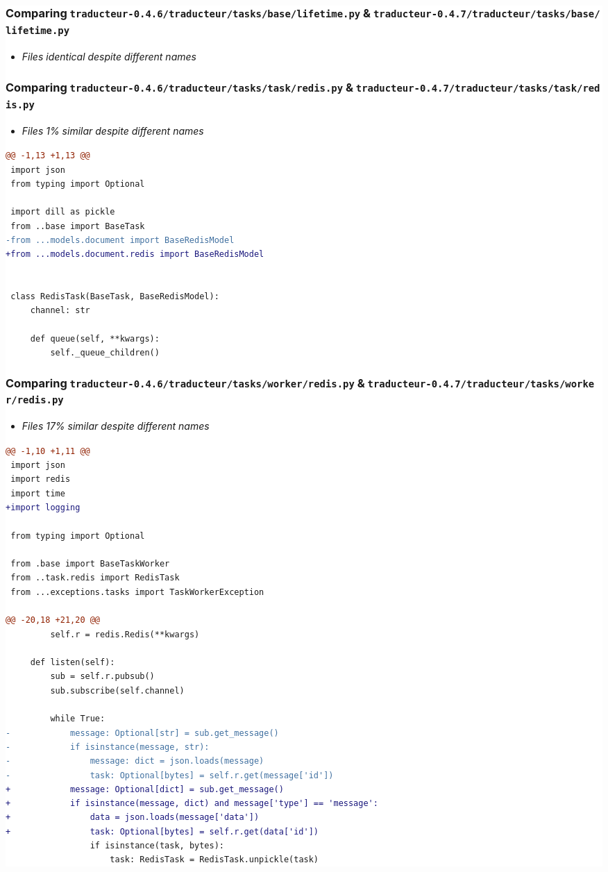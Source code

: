 ### Comparing `traducteur-0.4.6/traducteur/tasks/base/lifetime.py` & `traducteur-0.4.7/traducteur/tasks/base/lifetime.py`

 * *Files identical despite different names*

### Comparing `traducteur-0.4.6/traducteur/tasks/task/redis.py` & `traducteur-0.4.7/traducteur/tasks/task/redis.py`

 * *Files 1% similar despite different names*

```diff
@@ -1,13 +1,13 @@
 import json
 from typing import Optional
 
 import dill as pickle
 from ..base import BaseTask
-from ...models.document import BaseRedisModel
+from ...models.document.redis import BaseRedisModel
 
 
 class RedisTask(BaseTask, BaseRedisModel):
     channel: str
 
     def queue(self, **kwargs):
         self._queue_children()
```

### Comparing `traducteur-0.4.6/traducteur/tasks/worker/redis.py` & `traducteur-0.4.7/traducteur/tasks/worker/redis.py`

 * *Files 17% similar despite different names*

```diff
@@ -1,10 +1,11 @@
 import json
 import redis
 import time
+import logging
 
 from typing import Optional
 
 from .base import BaseTaskWorker
 from ..task.redis import RedisTask
 from ...exceptions.tasks import TaskWorkerException
 
@@ -20,18 +21,20 @@
         self.r = redis.Redis(**kwargs)
 
     def listen(self):
         sub = self.r.pubsub()
         sub.subscribe(self.channel)
 
         while True:
-            message: Optional[str] = sub.get_message()
-            if isinstance(message, str):
-                message: dict = json.loads(message)
-                task: Optional[bytes] = self.r.get(message['id'])
+            message: Optional[dict] = sub.get_message()
+            if isinstance(message, dict) and message['type'] == 'message':
+                data = json.loads(message['data'])
+                task: Optional[bytes] = self.r.get(data['id'])
                 if isinstance(task, bytes):
                     task: RedisTask = RedisTask.unpickle(task)
```